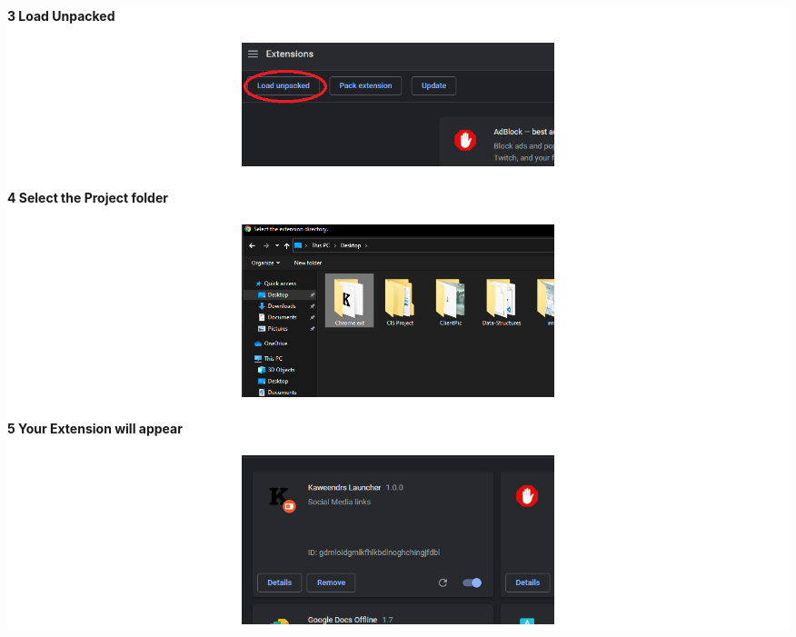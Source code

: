 #### 3 Load Unpacked


<p align="center">
  <img  src="3.png" width="40%">
</p>

#### 4 Select the Project folder


<p align="center">
  <img  src="4.png" width="40%">
</p>

#### 5 Your Extension will appear


<p align="center">
  <img  src="5.png" width="40%">
</p>
